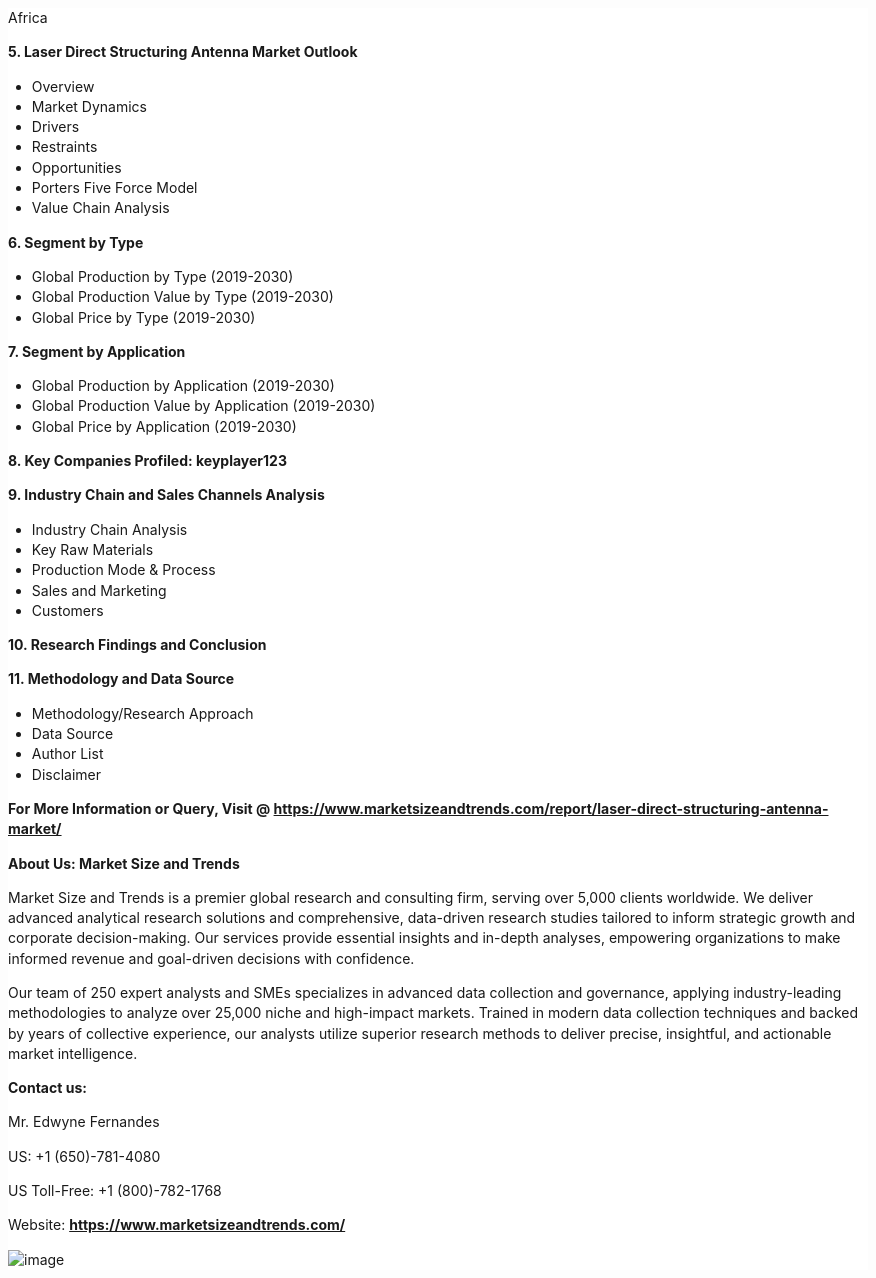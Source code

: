 Africa</li></ul><p><strong>5. Laser Direct Structuring Antenna Market Outlook</strong></p><ul><li>Overview</li><li>Market Dynamics</li><li>Drivers</li><li>Restraints</li><li>Opportunities</li><li>Porters Five Force Model</li><li>Value Chain Analysis&nbsp;</li></ul><p><strong>6. Segment by Type</strong></p><ul><li>Global Production by Type (2019-2030)</li><li>Global Production Value by Type (2019-2030)</li><li>Global Price by Type (2019-2030)</li></ul><p><strong>7. Segment by Application</strong></p><ul><li>Global Production by Application (2019-2030)</li><li>Global Production Value by Application (2019-2030)</li><li>Global Price by Application (2019-2030)</li></ul><p><strong>8. Key Companies Profiled: keyplayer123</strong></p><p><strong>9. Industry Chain and Sales Channels Analysis</strong></p><ul><li>Industry Chain Analysis</li><li>Key Raw Materials</li><li>Production Mode &amp; Process</li><li>Sales and Marketing</li><li>Customers</li></ul><p><strong>10. Research Findings and Conclusion</strong></p><p><strong>11. Methodology and Data Source</strong></p><ul><li>Methodology/Research Approach</li><li>Data Source</li><li>Author List</li><li>Disclaimer</li></ul></p><p><strong>For More Information or Query, Visit @ <a href="https://www.marketsizeandtrends.com/report/laser-direct-structuring-antenna-market/">https://www.marketsizeandtrends.com/report/laser-direct-structuring-antenna-market/</a></strong></p><p><strong>About Us: Market Size and Trends</strong></p><p>Market Size and Trends is a premier global research and consulting firm, serving over 5,000 clients worldwide. We deliver advanced analytical research solutions and comprehensive, data-driven research studies tailored to inform strategic growth and corporate decision-making. Our services provide essential insights and in-depth analyses, empowering organizations to make informed revenue and goal-driven decisions with confidence.</p><p>Our team of 250 expert analysts and SMEs specializes in advanced data collection and governance, applying industry-leading methodologies to analyze over 25,000 niche and high-impact markets. Trained in modern data collection techniques and backed by years of collective experience, our analysts utilize superior research methods to deliver precise, insightful, and actionable market intelligence.</p><p><strong>Contact us:</strong></p><p>Mr. Edwyne Fernandes</p><p>US: +1 (650)-781-4080</p><p>US Toll-Free: +1 (800)-782-1768</p><p>Website: <strong><a href="https://www.marketsizeandtrends.com/">https://www.marketsizeandtrends.com/</a></strong></p>
![image](https://github.com/user-attachments/assets/2d8a9752-3d07-4663-be73-459cfd000316)
